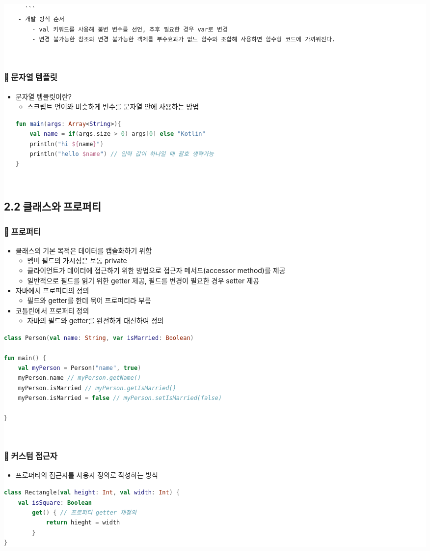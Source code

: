           ```
        - 개발 방식 순서
            - val 키워드를 사용해 불변 변수를 선언, 추후 필요한 경우 var로 변경
            - 변경 불가능한 참조와 변경 불가능한 객체를 부수효과가 없느 함수와 조합해 사용하면 함수형 코드에 가까워진다.

<br>

### 📌 문자열 템플릿

- 문자열 템플릿이란?
    - 스크립트 언어와 비슷하게 변수를 문자열 안에 사용하는 방법
    ```kotlin
    fun main(args: Array<String>){
        val name = if(args.size > 0) args[0] else "Kotlin"
        println("hi ${name}")
        println("hello $name") // 입력 값이 하나일 때 괄호 생략가능
    }
    ```          

<br>

## 2.2 클래스와 프로퍼티

### 📌 프로퍼티

- 클래스의 기본 목적은 데이터를 캡슐화하기 위함
    - 멤버 필드의 가시성은 보통 private
    - 클라이언트가 데이터에 접근하기 위한 방법으로 접근자 메서드(accessor method)를 제공
    - 일반적으로 필드를 읽기 위한 getter 제공, 필드를 변경이 필요한 경우 setter 제공
- 자바에서 프로퍼티의 정의
    - 필드와 getter를 한데 묶어 프로퍼티라 부름
- 코틀린에서 프로퍼티 정의
    - 자바의 필드와 getter를 완전하게 대신하여 정의

```kotlin
class Person(val name: String, var isMarried: Boolean)

fun main() {
    val myPerson = Person("name", true)
    myPerson.name // myPerson.getName()
    myPerson.isMarried // myPerson.getIsMarried()
    myPerson.isMarried = false // myPerson.setIsMarried(false)

} 
```

<br>

### 📌 커스텀 접근자

- 프로퍼티의 접근자를 사용자 정의로 작성하는 방식

```kotlin
class Rectangle(val height: Int, val width: Int) {
    val isSquare: Boolean
        get() { // 프로퍼티 getter 재정의
            return hieght = width
        }
}
```
